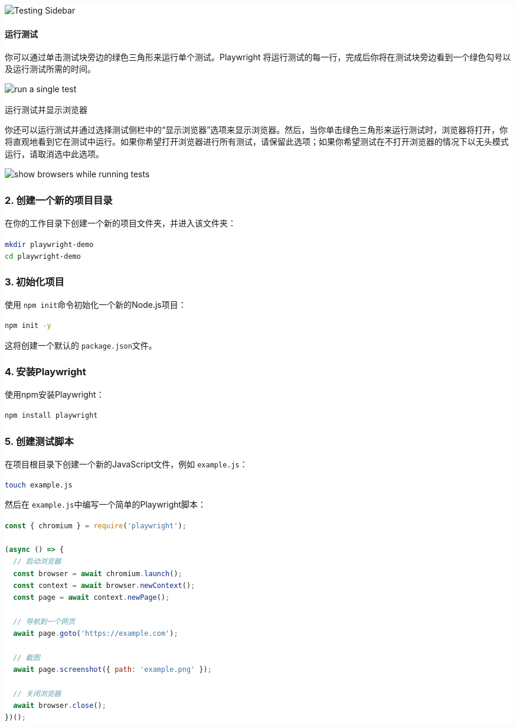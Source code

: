 ![Testing Sidebar](https://github.com/microsoft/playwright/assets/13063165/d203fe83-6015-4e7a-b816-35d373906b24)

#### 运行测试

你可以通过单击测试块旁边的绿色三角形来运行单个测试。Playwright 将运行测试的每一行，完成后你将在测试块旁边看到一个绿色勾号以及运行测试所需的时间。

![run a single test](https://github.com/microsoft/playwright/assets/13063165/69dbccfc-4e9f-40e7-bcdf-7d5c5a11f988)

运行测试并显示浏览器

你还可以运行测试并通过选择测试侧栏中的“显示浏览器”选项来显示浏览器。然后，当你单击绿色三角形来运行测试时，浏览器将打开，你将直观地看到它在测试中运行。如果你希望打开浏览器进行所有测试，请保留此选项；如果你希望测试在不打开浏览器的情况下以无头模式运行，请取消选中此选项。

![show browsers while running tests](https://github.com/microsoft/playwright/assets/13063165/9f231530-0c43-466a-b944-8cf5102f714a)

### 2. 创建一个新的项目目录

在你的工作目录下创建一个新的项目文件夹，并进入该文件夹：

```bash
mkdir playwright-demo
cd playwright-demo
```

### 3. 初始化项目

使用 `npm init`命令初始化一个新的Node.js项目：

```bash
npm init -y
```

这将创建一个默认的 `package.json`文件。

### 4. 安装Playwright

使用npm安装Playwright：

```bash
npm install playwright
```

### 5. 创建测试脚本

在项目根目录下创建一个新的JavaScript文件，例如 `example.js`：

```bash
touch example.js
```

然后在 `example.js`中编写一个简单的Playwright脚本：

```javascript
const { chromium } = require('playwright');

(async () => {
  // 启动浏览器
  const browser = await chromium.launch();
  const context = await browser.newContext();
  const page = await context.newPage();

  // 导航到一个网页
  await page.goto('https://example.com');

  // 截图
  await page.screenshot({ path: 'example.png' });

  // 关闭浏览器
  await browser.close();
})();
```